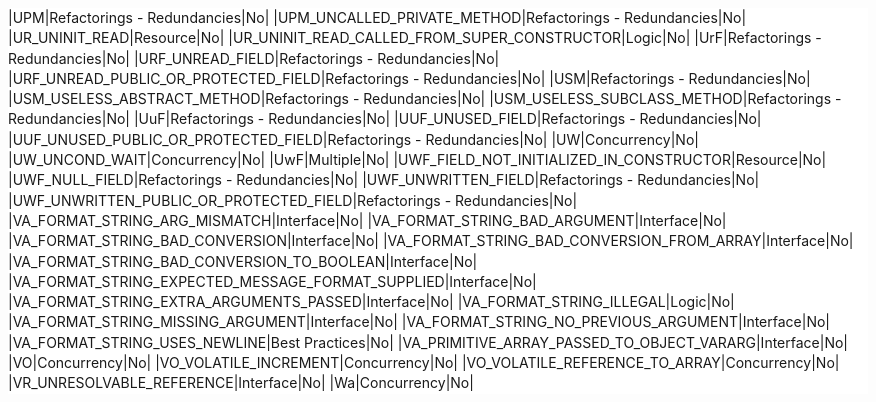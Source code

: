 |UPM|Refactorings - Redundancies|No|
|UPM\_UNCALLED\_PRIVATE\_METHOD|Refactorings - Redundancies|No|
|UR\_UNINIT\_READ|Resource|No|
|UR\_UNINIT\_READ\_CALLED\_FROM\_SUPER\_CONSTRUCTOR|Logic|No|
|UrF|Refactorings - Redundancies|No|
|URF\_UNREAD\_FIELD|Refactorings - Redundancies|No|
|URF\_UNREAD\_PUBLIC\_OR\_PROTECTED\_FIELD|Refactorings - Redundancies|No|
|USM|Refactorings - Redundancies|No|
|USM\_USELESS\_ABSTRACT\_METHOD|Refactorings - Redundancies|No|
|USM\_USELESS\_SUBCLASS\_METHOD|Refactorings - Redundancies|No|
|UuF|Refactorings - Redundancies|No|
|UUF\_UNUSED\_FIELD|Refactorings - Redundancies|No|
|UUF\_UNUSED\_PUBLIC\_OR\_PROTECTED\_FIELD|Refactorings - Redundancies|No|
|UW|Concurrency|No|
|UW\_UNCOND\_WAIT|Concurrency|No|
|UwF|Multiple|No|
|UWF\_FIELD\_NOT\_INITIALIZED\_IN\_CONSTRUCTOR|Resource|No|
|UWF\_NULL\_FIELD|Refactorings - Redundancies|No|
|UWF\_UNWRITTEN\_FIELD|Refactorings - Redundancies|No|
|UWF\_UNWRITTEN\_PUBLIC\_OR\_PROTECTED\_FIELD|Refactorings - Redundancies|No|
|VA\_FORMAT\_STRING\_ARG\_MISMATCH|Interface|No|
|VA\_FORMAT\_STRING\_BAD\_ARGUMENT|Interface|No|
|VA\_FORMAT\_STRING\_BAD\_CONVERSION|Interface|No|
|VA\_FORMAT\_STRING\_BAD\_CONVERSION\_FROM\_ARRAY|Interface|No|
|VA\_FORMAT\_STRING\_BAD\_CONVERSION\_TO\_BOOLEAN|Interface|No|
|VA\_FORMAT\_STRING\_EXPECTED\_MESSAGE\_FORMAT\_SUPPLIED|Interface|No|
|VA\_FORMAT\_STRING\_EXTRA\_ARGUMENTS\_PASSED|Interface|No|
|VA\_FORMAT\_STRING\_ILLEGAL|Logic|No|
|VA\_FORMAT\_STRING\_MISSING\_ARGUMENT|Interface|No|
|VA\_FORMAT\_STRING\_NO\_PREVIOUS\_ARGUMENT|Interface|No|
|VA\_FORMAT\_STRING\_USES\_NEWLINE|Best Practices|No|
|VA\_PRIMITIVE\_ARRAY\_PASSED\_TO\_OBJECT\_VARARG|Interface|No|
|VO|Concurrency|No|
|VO\_VOLATILE\_INCREMENT|Concurrency|No|
|VO\_VOLATILE\_REFERENCE\_TO\_ARRAY|Concurrency|No|
|VR\_UNRESOLVABLE\_REFERENCE|Interface|No|
|Wa|Concurrency|No|